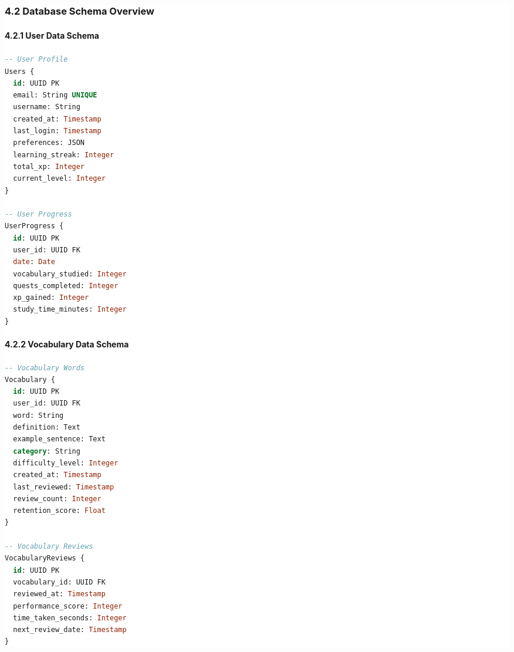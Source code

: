 ### 4.2 Database Schema Overview

#### 4.2.1 User Data Schema
```sql
-- User Profile
Users {
  id: UUID PK
  email: String UNIQUE
  username: String
  created_at: Timestamp
  last_login: Timestamp
  preferences: JSON
  learning_streak: Integer
  total_xp: Integer
  current_level: Integer
}

-- User Progress
UserProgress {
  id: UUID PK
  user_id: UUID FK
  date: Date
  vocabulary_studied: Integer
  quests_completed: Integer
  xp_gained: Integer
  study_time_minutes: Integer
}
```

#### 4.2.2 Vocabulary Data Schema
```sql
-- Vocabulary Words
Vocabulary {
  id: UUID PK
  user_id: UUID FK
  word: String
  definition: Text
  example_sentence: Text
  category: String
  difficulty_level: Integer
  created_at: Timestamp
  last_reviewed: Timestamp
  review_count: Integer
  retention_score: Float
}

-- Vocabulary Reviews
VocabularyReviews {
  id: UUID PK
  vocabulary_id: UUID FK
  reviewed_at: Timestamp
  performance_score: Integer
  time_taken_seconds: Integer
  next_review_date: Timestamp
}
```
